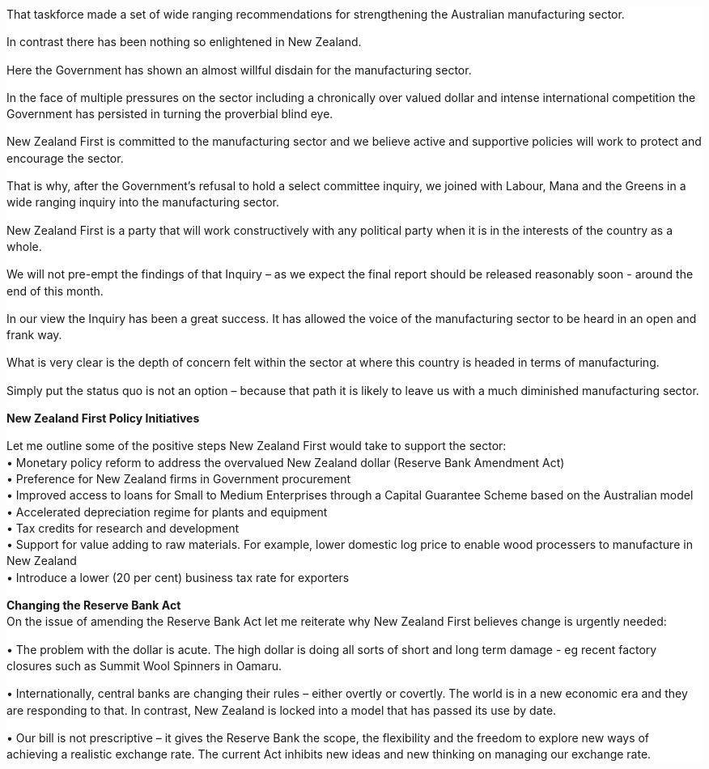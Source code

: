 That taskforce made a set of wide ranging recommendations for strengthening the Australian manufacturing sector.

In contrast there has been nothing so enlightened in New Zealand.

Here the Government has shown an almost willful disdain for the manufacturing sector.

In the face of multiple pressures on the sector including a chronically over valued dollar and intense international competition the Government has persisted in turning the proverbial blind eye.

New Zealand First is committed to the manufacturing sector and we believe active and supportive policies will work to protect and encourage the sector.

That is why, after the Government’s refusal to hold a select committee inquiry, we joined with Labour, Mana and the Greens in a wide ranging inquiry into the manufacturing sector.

New Zealand First is a party that will work constructively with any political party when it is in the interests of the country as a whole.

We will not pre-empt the findings of that Inquiry – as we expect the final report should be released reasonably soon - around the end of this month.

In our view the Inquiry has been a great success. It has allowed the voice of the manufacturing sector to be heard in an open and frank way.

What is very clear is the depth of concern felt within the sector at where this country is headed in terms of manufacturing.

Simply put the status quo is not an option – because that path it is likely to leave us with a much diminished manufacturing sector.

**New Zealand First Policy Initiatives**

Let me outline some of the positive steps New Zealand First would take to support the sector:  
• Monetary policy reform to address the overvalued New Zealand dollar (Reserve Bank Amendment Act)  
• Preference for New Zealand firms in Government procurement  
• Improved access to loans for Small to Medium Enterprises through a Capital Guarantee Scheme based on the Australian model  
• Accelerated depreciation regime for plants and equipment  
• Tax credits for research and development  
• Support for value adding to raw materials. For example, lower domestic log price to enable wood processers to manufacture in New Zealand  
• Introduce a lower (20 per cent) business tax rate for exporters

**Changing the Reserve Bank Act**  
On the issue of amending the Reserve Bank Act let me reiterate why New Zealand First believes change is urgently needed:

• The problem with the dollar is acute. The high dollar is doing all sorts of short and long term damage - eg recent factory closures such as Summit Wool Spinners in Oamaru.

• Internationally, central banks are changing their rules – either overtly or covertly. The world is in a new economic era and they are responding to that. In contrast, New Zealand is locked into a model that has passed its use by date.

• Our bill is not prescriptive – it gives the Reserve Bank the scope, the flexibility and the freedom to explore new ways of achieving a realistic exchange rate. The current Act inhibits new ideas and new thinking on managing our exchange rate.
